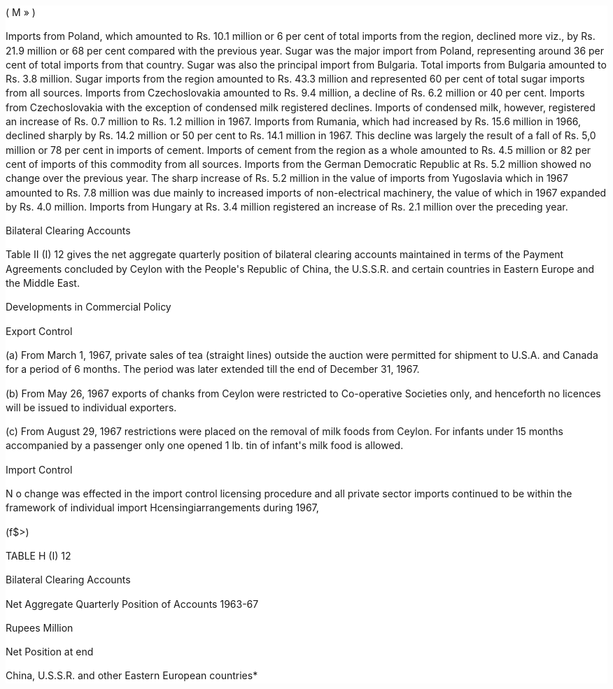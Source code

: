 ( M » )

Imports from Poland, which amounted to Rs. 10.1 million or 6 per cent of total imports from the region, declined more viz., by Rs. 21.9 million or 68 per cent compared with the previous year. Sugar was the major import from Poland, representing around 36 per cent of total imports from that country. Sugar was also the principal import from Bulgaria. Total imports from Bulgaria amounted to Rs. 3.8 million. Sugar imports from the region amounted to Rs. 43.3 million and represented 60 per cent of total sugar imports from all sources. Imports from Czechoslovakia amounted to Rs. 9.4 million, a decline of Rs. 6.2 million or 40 per cent. Imports from Czechoslovakia with the exception of condensed milk registered declines. Imports of condensed milk, however, registered an increase of Rs. 0.7 million to Rs. 1.2 million in 1967. Imports from Rumania, which had increased by Rs. 15.6 million in 1966, declined sharply by Rs. 14.2 million or 50 per cent to Rs. 14.1 million in 1967. This decline was largely the result of a fall of Rs. 5,0 mil­lion or 78 per cent in imports of cement. Imports of cement from the region as a whole amounted to Rs. 4.5 million or 82 per cent of imports of this commodity from all sources. Imports from the German Democratic Republic at Rs. 5.2 mil­lion showed no change over the previous year. The sharp increase of Rs. 5.2 mil­lion in the value of imports from Yugoslavia which in 1967 amounted to Rs. 7.8 million was due mainly to increased imports of non-electrical machinery, the value of which in 1967 expanded by Rs. 4.0 million. Imports from Hungary at Rs. 3.4 million registered an increase of Rs. 2.1 million over the preceding year.

Bilateral Clearing Accounts

Table II (I) 12 gives the net aggregate quarterly position of bilateral clearing accounts maintained in terms of the Payment Agreements concluded by Ceylon with the People's Republic of China, the U.S.S.R. and certain countries in Eastern Europe and the Middle East.

Developments in Commercial Policy

Export Control

(a) From March 1, 1967, private sales of tea (straight lines) outside the auc­tion were permitted for shipment to U.S.A. and Canada for a period of 6 months. The period was later extended till the end of Decem­ber 31, 1967.

(b) From May 26, 1967 exports of chanks from Ceylon were restricted to Co-operative Societies only, and henceforth no licences will be issued to individual exporters.

(c) From August 29, 1967 restrictions were placed on the removal of milk foods from Ceylon. For infants under 15 months accompanied by a passenger only one opened 1 lb. tin of infant's milk food is allowed.

Import Control

N o change was effected in the import control licensing procedure and all pri­vate sector imports continued to be within the framework of individual import Hcensingiarrangements during 1967,

(f$>)

TABLE H (I) 12

Bilateral Clearing Accounts

Net Aggregate Quarterly Position of Accounts 1963-67

Rupees Million

Net Position at end

China, U.S.S.R. and other Eastern European countries*
